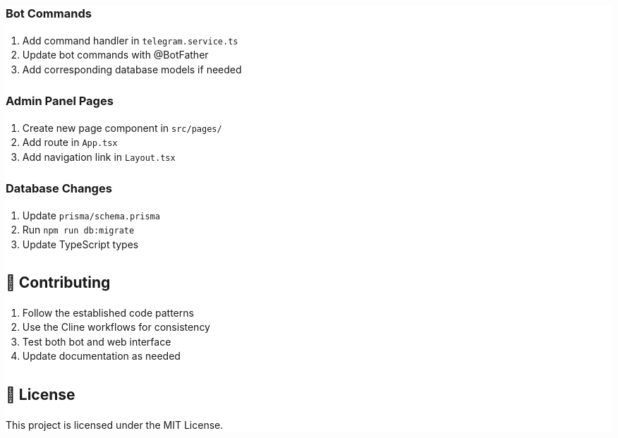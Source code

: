 ### Bot Commands

1. Add command handler in `telegram.service.ts`
2. Update bot commands with @BotFather
3. Add corresponding database models if needed

### Admin Panel Pages

1. Create new page component in `src/pages/`
2. Add route in `App.tsx`
3. Add navigation link in `Layout.tsx`

### Database Changes

1. Update `prisma/schema.prisma`
2. Run `npm run db:migrate`
3. Update TypeScript types

## 🤝 Contributing

1. Follow the established code patterns
2. Use the Cline workflows for consistency
3. Test both bot and web interface
4. Update documentation as needed

## 📄 License

This project is licensed under the MIT License.
